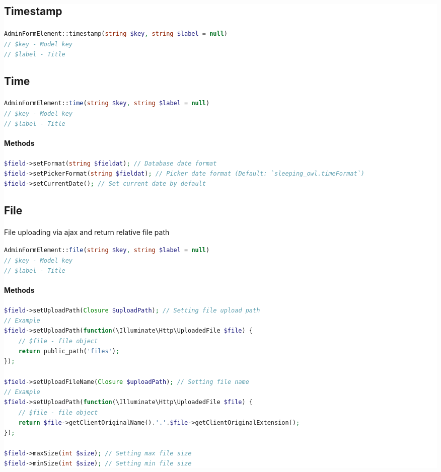 <a name="timestamp"></a>
## Timestamp
```php
AdminFormElement::timestamp(string $key, string $label = null)
// $key - Model key
// $label - Title
```

<a name="time"></a>
## Time
```php
AdminFormElement::time(string $key, string $label = null)
// $key - Model key
// $label - Title
```

#### Methods
```php
$field->setFormat(string $fieldat); // Database date format
$field->setPickerFormat(string $fieldat); // Picker date format (Default: `sleeping_owl.timeFormat`)
$field->setCurrentDate(); // Set current date by default
```

<a name="file"></a>
## File
File uploading via ajax and return relative file path

```php
AdminFormElement::file(string $key, string $label = null)
// $key - Model key
// $label - Title
```

#### Methods
```php
$field->setUploadPath(Closure $uploadPath); // Setting file upload path
// Example
$field->setUploadPath(function(\Illuminate\Http\UploadedFile $file) {
    // $file - file object
    return public_path('files');
});

$field->setUploadFileName(Closure $uploadPath); // Setting file name
// Example
$field->setUploadPath(function(\Illuminate\Http\UploadedFile $file) {
    // $file - file object
    return $file->getClientOriginalName().'.'.$file->getClientOriginalExtension();
});

$field->maxSize(int $size); // Setting max file size
$field->minSize(int $size); // Setting min file size
```
